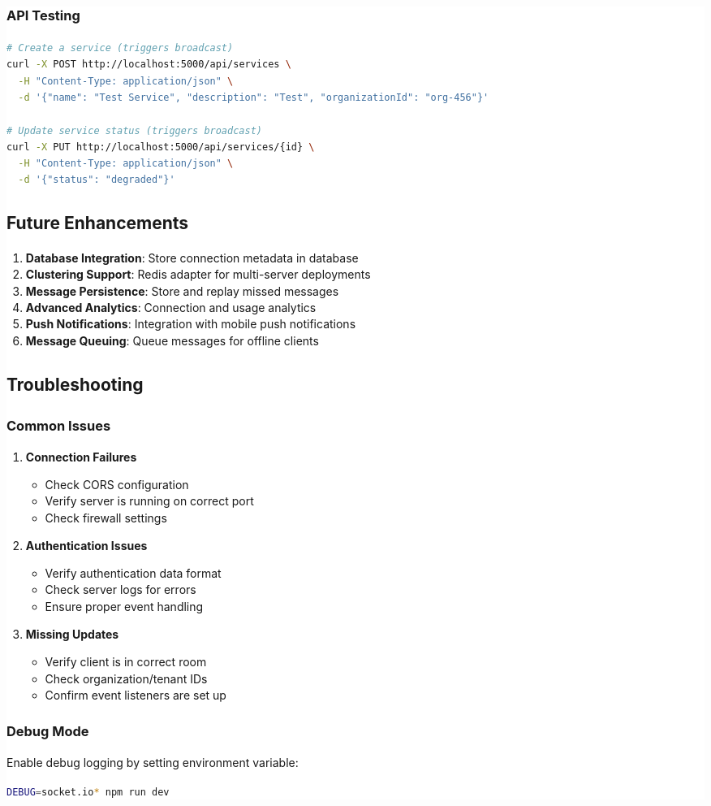 ### API Testing
```bash
# Create a service (triggers broadcast)
curl -X POST http://localhost:5000/api/services \
  -H "Content-Type: application/json" \
  -d '{"name": "Test Service", "description": "Test", "organizationId": "org-456"}'

# Update service status (triggers broadcast)
curl -X PUT http://localhost:5000/api/services/{id} \
  -H "Content-Type: application/json" \
  -d '{"status": "degraded"}'
```

## Future Enhancements

1. **Database Integration**: Store connection metadata in database
2. **Clustering Support**: Redis adapter for multi-server deployments
3. **Message Persistence**: Store and replay missed messages
4. **Advanced Analytics**: Connection and usage analytics
5. **Push Notifications**: Integration with mobile push notifications
6. **Message Queuing**: Queue messages for offline clients

## Troubleshooting

### Common Issues

1. **Connection Failures**
   - Check CORS configuration
   - Verify server is running on correct port
   - Check firewall settings

2. **Authentication Issues**
   - Verify authentication data format
   - Check server logs for errors
   - Ensure proper event handling

3. **Missing Updates**
   - Verify client is in correct room
   - Check organization/tenant IDs
   - Confirm event listeners are set up

### Debug Mode
Enable debug logging by setting environment variable:
```bash
DEBUG=socket.io* npm run dev
```
